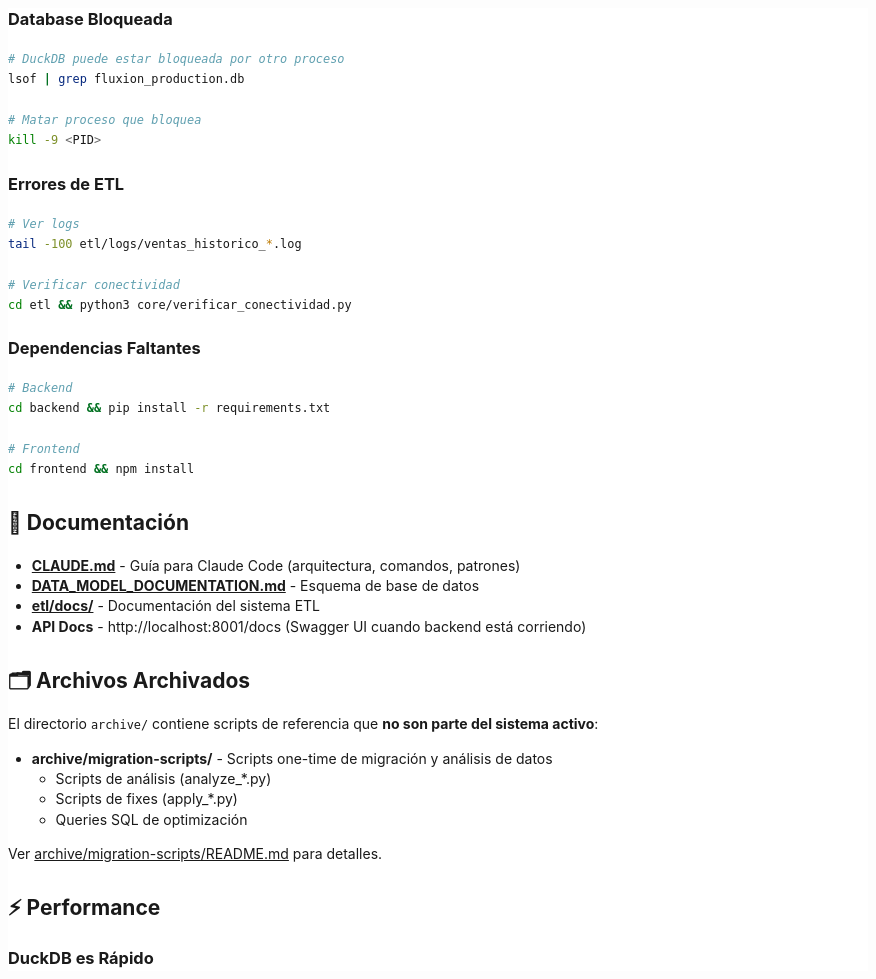 ### Database Bloqueada

```bash
# DuckDB puede estar bloqueada por otro proceso
lsof | grep fluxion_production.db

# Matar proceso que bloquea
kill -9 <PID>
```

### Errores de ETL

```bash
# Ver logs
tail -100 etl/logs/ventas_historico_*.log

# Verificar conectividad
cd etl && python3 core/verificar_conectividad.py
```

### Dependencias Faltantes

```bash
# Backend
cd backend && pip install -r requirements.txt

# Frontend
cd frontend && npm install
```

## 📝 Documentación

- **[CLAUDE.md](CLAUDE.md)** - Guía para Claude Code (arquitectura, comandos, patrones)
- **[DATA_MODEL_DOCUMENTATION.md](DATA_MODEL_DOCUMENTATION.md)** - Esquema de base de datos
- **[etl/docs/](etl/docs/)** - Documentación del sistema ETL
- **API Docs** - http://localhost:8001/docs (Swagger UI cuando backend está corriendo)

## 🗂️ Archivos Archivados

El directorio `archive/` contiene scripts de referencia que **no son parte del sistema activo**:

- **archive/migration-scripts/** - Scripts one-time de migración y análisis de datos
  - Scripts de análisis (analyze_*.py)
  - Scripts de fixes (apply_*.py)
  - Queries SQL de optimización

Ver [archive/migration-scripts/README.md](archive/migration-scripts/README.md) para detalles.

## ⚡ Performance

### DuckDB es Rápido
